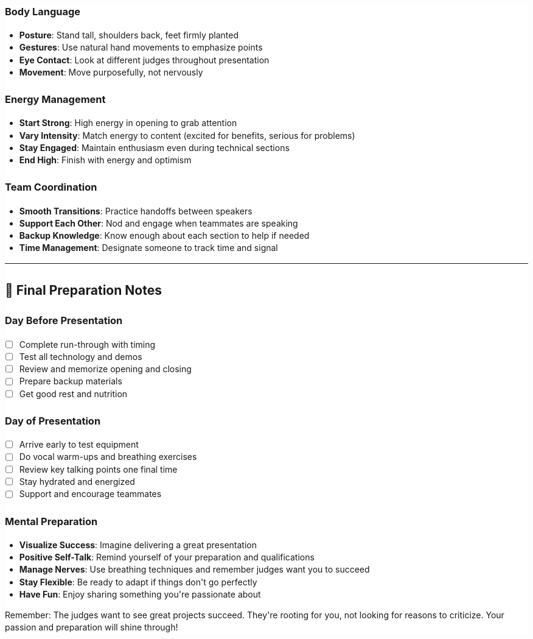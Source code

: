 ### Body Language
- **Posture**: Stand tall, shoulders back, feet firmly planted
- **Gestures**: Use natural hand movements to emphasize points
- **Eye Contact**: Look at different judges throughout presentation
- **Movement**: Move purposefully, not nervously

### Energy Management
- **Start Strong**: High energy in opening to grab attention
- **Vary Intensity**: Match energy to content (excited for benefits, serious for problems)
- **Stay Engaged**: Maintain enthusiasm even during technical sections
- **End High**: Finish with energy and optimism

### Team Coordination
- **Smooth Transitions**: Practice handoffs between speakers
- **Support Each Other**: Nod and engage when teammates are speaking
- **Backup Knowledge**: Know enough about each section to help if needed
- **Time Management**: Designate someone to track time and signal

---

## 📝 Final Preparation Notes

### Day Before Presentation
- [ ] Complete run-through with timing
- [ ] Test all technology and demos
- [ ] Review and memorize opening and closing
- [ ] Prepare backup materials
- [ ] Get good rest and nutrition

### Day of Presentation
- [ ] Arrive early to test equipment
- [ ] Do vocal warm-ups and breathing exercises
- [ ] Review key talking points one final time
- [ ] Stay hydrated and energized
- [ ] Support and encourage teammates

### Mental Preparation
- **Visualize Success**: Imagine delivering a great presentation
- **Positive Self-Talk**: Remind yourself of your preparation and qualifications
- **Manage Nerves**: Use breathing techniques and remember judges want you to succeed
- **Stay Flexible**: Be ready to adapt if things don't go perfectly
- **Have Fun**: Enjoy sharing something you're passionate about

Remember: The judges want to see great projects succeed. They're rooting for you, not looking for reasons to criticize. Your passion and preparation will shine through!